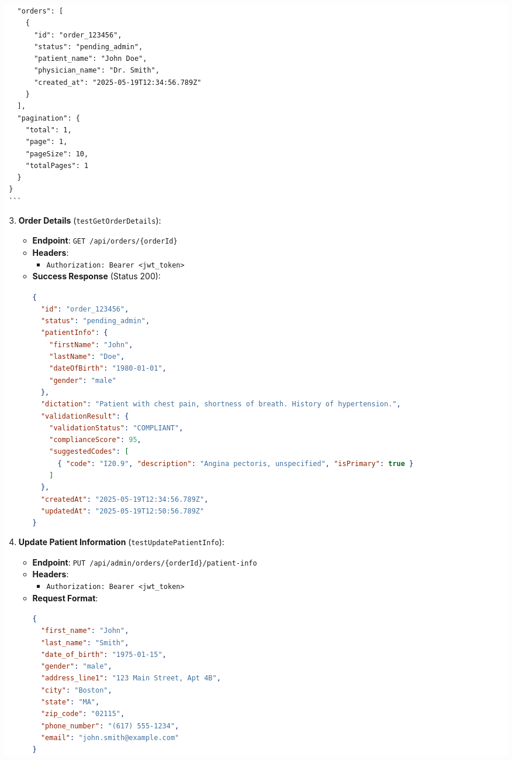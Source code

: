        "orders": [
         {
           "id": "order_123456",
           "status": "pending_admin",
           "patient_name": "John Doe",
           "physician_name": "Dr. Smith",
           "created_at": "2025-05-19T12:34:56.789Z"
         }
       ],
       "pagination": {
         "total": 1,
         "page": 1,
         "pageSize": 10,
         "totalPages": 1
       }
     }
     ```

3. **Order Details** (`testGetOrderDetails`):
   - **Endpoint**: `GET /api/orders/{orderId}`
   - **Headers**:
     - `Authorization: Bearer <jwt_token>`
   - **Success Response** (Status 200):
     ```json
     {
       "id": "order_123456",
       "status": "pending_admin",
       "patientInfo": {
         "firstName": "John",
         "lastName": "Doe",
         "dateOfBirth": "1980-01-01",
         "gender": "male"
       },
       "dictation": "Patient with chest pain, shortness of breath. History of hypertension.",
       "validationResult": {
         "validationStatus": "COMPLIANT",
         "complianceScore": 95,
         "suggestedCodes": [
           { "code": "I20.9", "description": "Angina pectoris, unspecified", "isPrimary": true }
         ]
       },
       "createdAt": "2025-05-19T12:34:56.789Z",
       "updatedAt": "2025-05-19T12:50:56.789Z"
     }
     ```

4. **Update Patient Information** (`testUpdatePatientInfo`):
   - **Endpoint**: `PUT /api/admin/orders/{orderId}/patient-info`
   - **Headers**:
     - `Authorization: Bearer <jwt_token>`
   - **Request Format**:
     ```json
     {
       "first_name": "John",
       "last_name": "Smith",
       "date_of_birth": "1975-01-15",
       "gender": "male",
       "address_line1": "123 Main Street, Apt 4B",
       "city": "Boston",
       "state": "MA",
       "zip_code": "02115",
       "phone_number": "(617) 555-1234",
       "email": "john.smith@example.com"
     }